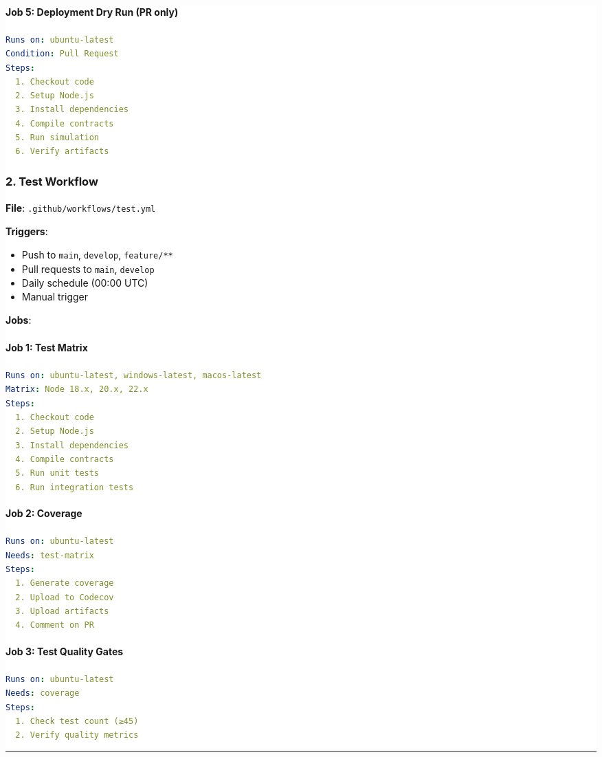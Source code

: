 #### Job 5: Deployment Dry Run (PR only)
```yaml
Runs on: ubuntu-latest
Condition: Pull Request
Steps:
  1. Checkout code
  2. Setup Node.js
  3. Install dependencies
  4. Compile contracts
  5. Run simulation
  6. Verify artifacts
```

### 2. Test Workflow

**File**: `.github/workflows/test.yml`

**Triggers**:
- Push to `main`, `develop`, `feature/**`
- Pull requests to `main`, `develop`
- Daily schedule (00:00 UTC)
- Manual trigger

**Jobs**:

#### Job 1: Test Matrix
```yaml
Runs on: ubuntu-latest, windows-latest, macos-latest
Matrix: Node 18.x, 20.x, 22.x
Steps:
  1. Checkout code
  2. Setup Node.js
  3. Install dependencies
  4. Compile contracts
  5. Run unit tests
  6. Run integration tests
```

#### Job 2: Coverage
```yaml
Runs on: ubuntu-latest
Needs: test-matrix
Steps:
  1. Generate coverage
  2. Upload to Codecov
  3. Upload artifacts
  4. Comment on PR
```

#### Job 3: Test Quality Gates
```yaml
Runs on: ubuntu-latest
Needs: coverage
Steps:
  1. Check test count (≥45)
  2. Verify quality metrics
```

---